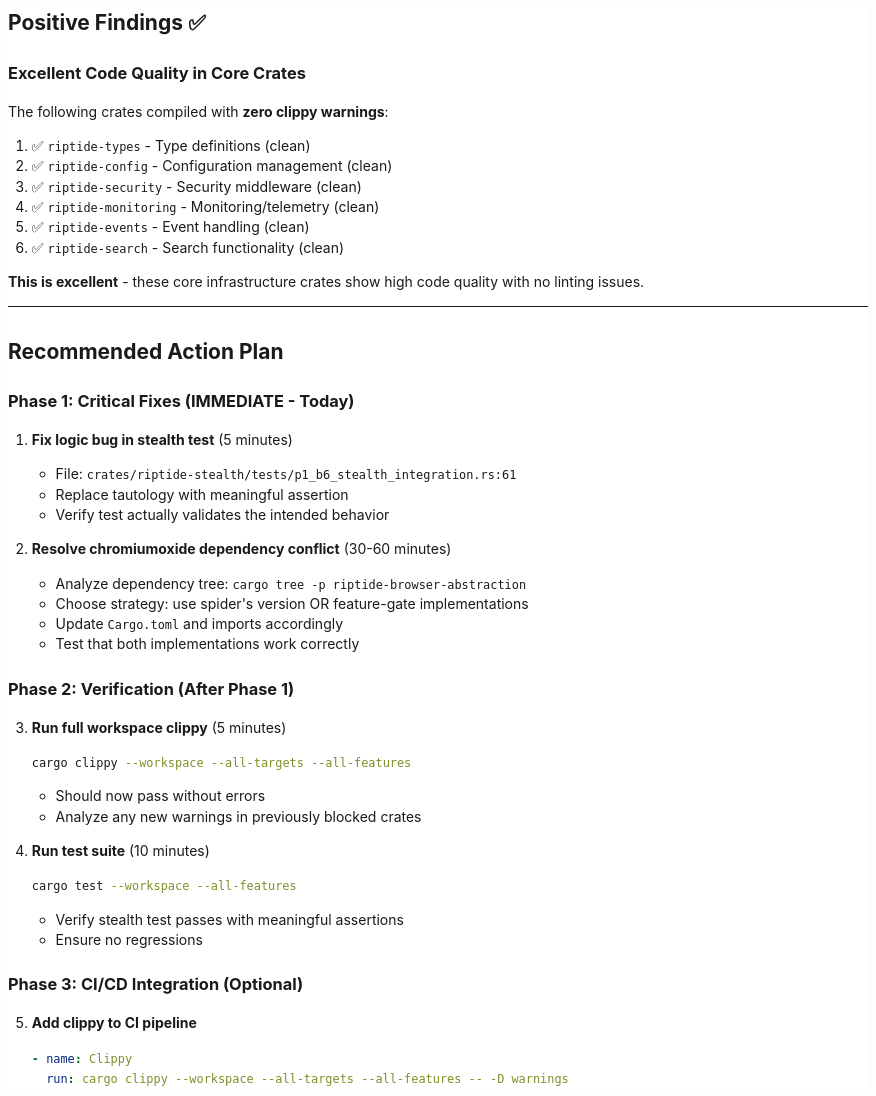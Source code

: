 
## Positive Findings ✅

### Excellent Code Quality in Core Crates
The following crates compiled with **zero clippy warnings**:
1. ✅ `riptide-types` - Type definitions (clean)
2. ✅ `riptide-config` - Configuration management (clean)
3. ✅ `riptide-security` - Security middleware (clean)
4. ✅ `riptide-monitoring` - Monitoring/telemetry (clean)
5. ✅ `riptide-events` - Event handling (clean)
6. ✅ `riptide-search` - Search functionality (clean)

**This is excellent** - these core infrastructure crates show high code quality with no linting issues.

---

## Recommended Action Plan

### Phase 1: Critical Fixes (IMMEDIATE - Today)

1. **Fix logic bug in stealth test** (5 minutes)
   - File: `crates/riptide-stealth/tests/p1_b6_stealth_integration.rs:61`
   - Replace tautology with meaningful assertion
   - Verify test actually validates the intended behavior

2. **Resolve chromiumoxide dependency conflict** (30-60 minutes)
   - Analyze dependency tree: `cargo tree -p riptide-browser-abstraction`
   - Choose strategy: use spider's version OR feature-gate implementations
   - Update `Cargo.toml` and imports accordingly
   - Test that both implementations work correctly

### Phase 2: Verification (After Phase 1)

3. **Run full workspace clippy** (5 minutes)
   ```bash
   cargo clippy --workspace --all-targets --all-features
   ```
   - Should now pass without errors
   - Analyze any new warnings in previously blocked crates

4. **Run test suite** (10 minutes)
   ```bash
   cargo test --workspace --all-features
   ```
   - Verify stealth test passes with meaningful assertions
   - Ensure no regressions

### Phase 3: CI/CD Integration (Optional)

5. **Add clippy to CI pipeline**
   ```yaml
   - name: Clippy
     run: cargo clippy --workspace --all-targets --all-features -- -D warnings
   ```
